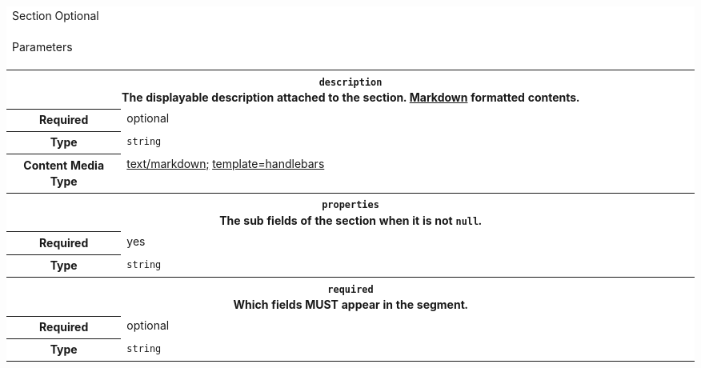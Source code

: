 </style>
<table style="table-layout: fixed;; width: 100%" class="gt_table" data-quarto-disable-processing="false" data-quarto-bootstrap="false">
<colgroup>
  <col style="width:10%;"/>
  <col style="width:50%;"/>
</colgroup>

<thead>

  <tr class="gt_heading">
    <td colspan="2" class="gt_heading gt_title gt_font_normal">Section Optional</td>
  </tr>
  <tr class="gt_heading">
    <td colspan="2" class="gt_heading gt_subtitle gt_font_normal gt_bottom_border">

Parameters

</td>
  </tr>

</thead>
<tbody class="gt_table_body">
  <tr class="gt_group_heading_row">
    <th class="gt_group_heading" colspan="2"><strong><code>description</code></strong><br>The displayable description attached to the section.  <a href="https://spec.commonmark.org/0.31.2/">Markdown</a> formatted contents.</th>
  </tr>
  <tr>
    <th class="gt_row gt_left gt_stub">Required</th>
    <td class="gt_row gt_left">optional</td>
  </tr>
  <tr>
    <th class="gt_row gt_left gt_stub">Type</th>
    <td class="gt_row gt_left gt_striped"><code>string</code></td>
  </tr>
  <tr>
    <th class="gt_row gt_left gt_stub">Content Media Type</th>
    <td class="gt_row gt_left"><a href="https://spec.commonmark.org/0.31.2/">text/markdown;</a> <a href="https://handlebarsjs.com/">template=handlebars</a></td>
  </tr>
  <tr class="gt_group_heading_row">
    <th class="gt_group_heading" colspan="2"><strong><code>properties</code></strong><br>The sub fields of the section when it is not <code>null</code>.</th>
  </tr>
  <tr>
    <th class="gt_row gt_left gt_stub">Required</th>
    <td class="gt_row gt_left gt_striped">yes</td>
  </tr>
  <tr>
    <th class="gt_row gt_left gt_stub">Type</th>
    <td class="gt_row gt_left"><code>string</code></td>
  </tr>
  <tr class="gt_group_heading_row">
    <th class="gt_group_heading" colspan="2"><strong><code>required</code></strong><br>Which fields MUST appear in the segment.</th>
  </tr>
  <tr>
    <th class="gt_row gt_left gt_stub">Required</th>
    <td class="gt_row gt_left gt_striped">optional</td>
  </tr>
  <tr>
    <th class="gt_row gt_left gt_stub">Type</th>
    <td class="gt_row gt_left"><code>string</code></td>
  </tr>
  <tr class="gt_group_heading_row">